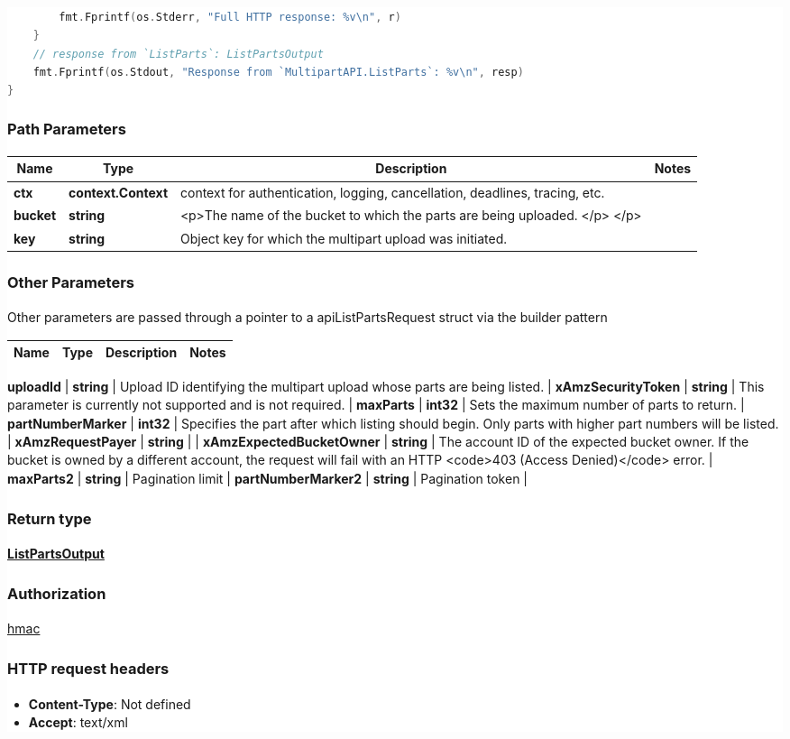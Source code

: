 ```go
        fmt.Fprintf(os.Stderr, "Full HTTP response: %v\n", r)
    }
    // response from `ListParts`: ListPartsOutput
    fmt.Fprintf(os.Stdout, "Response from `MultipartAPI.ListParts`: %v\n", resp)
}
```

### Path Parameters


Name | Type | Description  | Notes
------------- | ------------- | ------------- | -------------
**ctx** | **context.Context** | context for authentication, logging, cancellation, deadlines, tracing, etc.
**bucket** | **string** | &lt;p&gt;The name of the bucket to which the parts are being uploaded. &lt;/p&gt; &lt;/p&gt; | 
**key** | **string** | Object key for which the multipart upload was initiated. | 

### Other Parameters

Other parameters are passed through a pointer to a apiListPartsRequest struct via the builder pattern


Name | Type | Description  | Notes
------------- | ------------- | ------------- | -------------


 **uploadId** | **string** | Upload ID identifying the multipart upload whose parts are being listed. | 
 **xAmzSecurityToken** | **string** | This parameter is currently not supported and is not required. | 
 **maxParts** | **int32** | Sets the maximum number of parts to return. | 
 **partNumberMarker** | **int32** | Specifies the part after which listing should begin. Only parts with higher part numbers will be listed. | 
 **xAmzRequestPayer** | **string** |  | 
 **xAmzExpectedBucketOwner** | **string** | The account ID of the expected bucket owner. If the bucket is owned by a different account, the request will fail with an HTTP &lt;code&gt;403 (Access Denied)&lt;/code&gt; error. | 
 **maxParts2** | **string** | Pagination limit | 
 **partNumberMarker2** | **string** | Pagination token | 

### Return type

[**ListPartsOutput**](ListPartsOutput.md)

### Authorization

[hmac](../README.md#hmac)

### HTTP request headers

- **Content-Type**: Not defined
- **Accept**: text/xml
